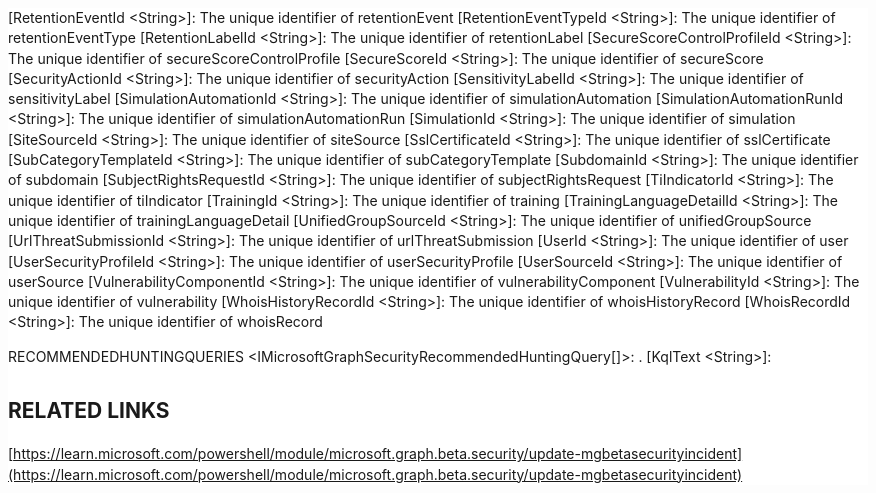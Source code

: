   \[RetentionEventId \<String\>\]: The unique identifier of retentionEvent
  \[RetentionEventTypeId \<String\>\]: The unique identifier of retentionEventType
  \[RetentionLabelId \<String\>\]: The unique identifier of retentionLabel
  \[SecureScoreControlProfileId \<String\>\]: The unique identifier of secureScoreControlProfile
  \[SecureScoreId \<String\>\]: The unique identifier of secureScore
  \[SecurityActionId \<String\>\]: The unique identifier of securityAction
  \[SensitivityLabelId \<String\>\]: The unique identifier of sensitivityLabel
  \[SimulationAutomationId \<String\>\]: The unique identifier of simulationAutomation
  \[SimulationAutomationRunId \<String\>\]: The unique identifier of simulationAutomationRun
  \[SimulationId \<String\>\]: The unique identifier of simulation
  \[SiteSourceId \<String\>\]: The unique identifier of siteSource
  \[SslCertificateId \<String\>\]: The unique identifier of sslCertificate
  \[SubCategoryTemplateId \<String\>\]: The unique identifier of subCategoryTemplate
  \[SubdomainId \<String\>\]: The unique identifier of subdomain
  \[SubjectRightsRequestId \<String\>\]: The unique identifier of subjectRightsRequest
  \[TiIndicatorId \<String\>\]: The unique identifier of tiIndicator
  \[TrainingId \<String\>\]: The unique identifier of training
  \[TrainingLanguageDetailId \<String\>\]: The unique identifier of trainingLanguageDetail
  \[UnifiedGroupSourceId \<String\>\]: The unique identifier of unifiedGroupSource
  \[UrlThreatSubmissionId \<String\>\]: The unique identifier of urlThreatSubmission
  \[UserId \<String\>\]: The unique identifier of user
  \[UserSecurityProfileId \<String\>\]: The unique identifier of userSecurityProfile
  \[UserSourceId \<String\>\]: The unique identifier of userSource
  \[VulnerabilityComponentId \<String\>\]: The unique identifier of vulnerabilityComponent
  \[VulnerabilityId \<String\>\]: The unique identifier of vulnerability
  \[WhoisHistoryRecordId \<String\>\]: The unique identifier of whoisHistoryRecord
  \[WhoisRecordId \<String\>\]: The unique identifier of whoisRecord

RECOMMENDEDHUNTINGQUERIES \<IMicrosoftGraphSecurityRecommendedHuntingQuery\[\]\>: .
  \[KqlText \<String\>\]:

## RELATED LINKS

[https://learn.microsoft.com/powershell/module/microsoft.graph.beta.security/update-mgbetasecurityincident](https://learn.microsoft.com/powershell/module/microsoft.graph.beta.security/update-mgbetasecurityincident)

